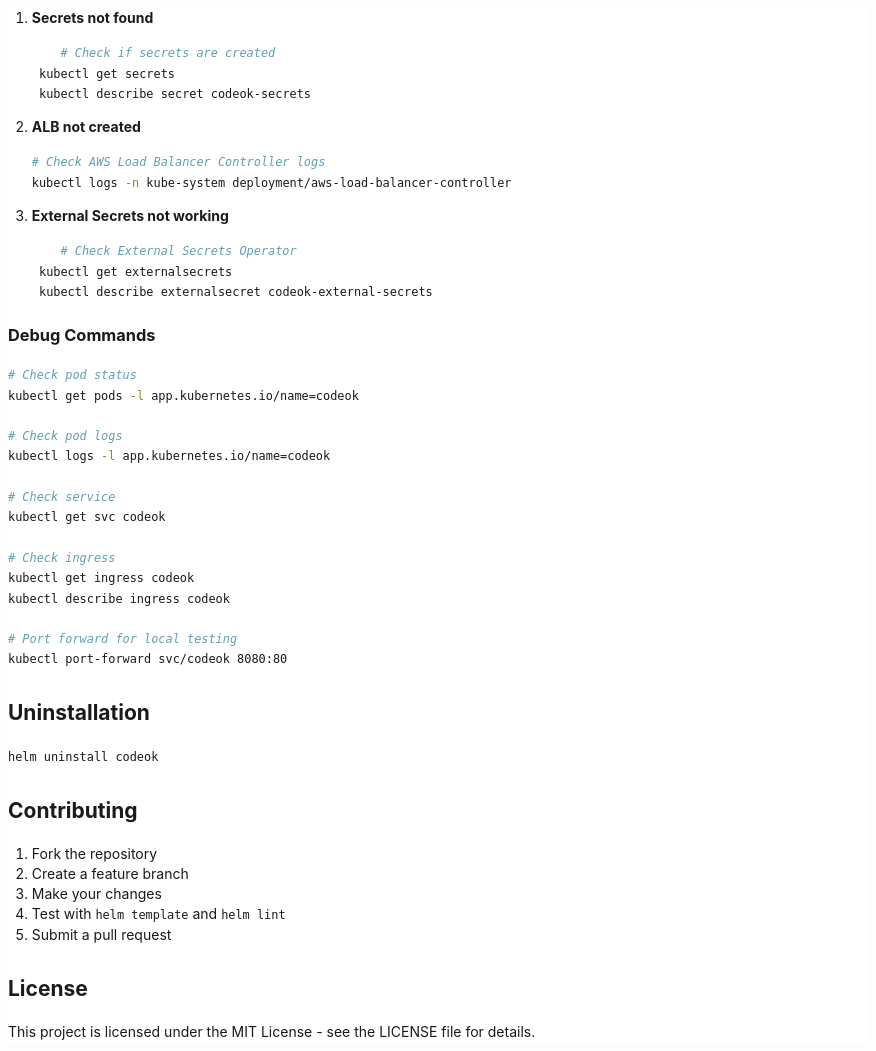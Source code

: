 1. **Secrets not found**
   ```bash
       # Check if secrets are created
    kubectl get secrets
    kubectl describe secret codeok-secrets
   ```

2. **ALB not created**
   ```bash
   # Check AWS Load Balancer Controller logs
   kubectl logs -n kube-system deployment/aws-load-balancer-controller
   ```

3. **External Secrets not working**
   ```bash
       # Check External Secrets Operator
    kubectl get externalsecrets
    kubectl describe externalsecret codeok-external-secrets
   ```

### Debug Commands

```bash
# Check pod status
kubectl get pods -l app.kubernetes.io/name=codeok

# Check pod logs
kubectl logs -l app.kubernetes.io/name=codeok

# Check service
kubectl get svc codeok

# Check ingress
kubectl get ingress codeok
kubectl describe ingress codeok

# Port forward for local testing
kubectl port-forward svc/codeok 8080:80
```

## Uninstallation

```bash
helm uninstall codeok
```

## Contributing

1. Fork the repository
2. Create a feature branch
3. Make your changes
4. Test with `helm template` and `helm lint`
5. Submit a pull request

## License

This project is licensed under the MIT License - see the LICENSE file for details. 